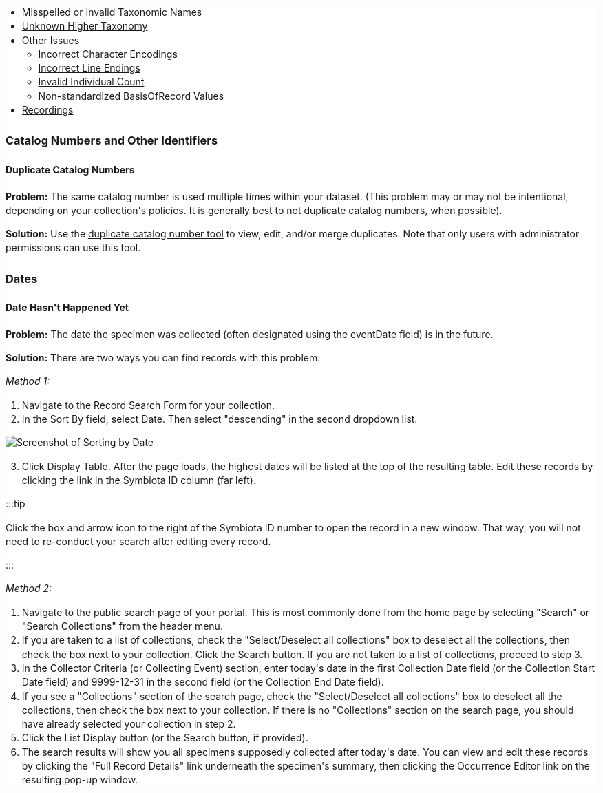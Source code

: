   - [Misspelled or Invalid Taxonomic Names](/docs/Editor_Guide/data_quality_toolkit#misspelled-or-invalid-taxonomic-names)
  - [Unknown Higher Taxonomy](/docs/Editor_Guide/data_quality_toolkit#unknown-higher-taxonomy)
- [Other Issues](/docs/Editor_Guide/data_quality_toolkit#other-issues)
  - [Incorrect Character Encodings](/docs/Editor_Guide/data_quality_toolkit#incorrect-character-encodings)
  - [Incorrect Line Endings](/docs/Editor_Guide/data_quality_toolkit#incorrect-line-endings)
  - [Invalid Individual Count](/docs/Editor_Guide/data_quality_toolkit#invalid-individual-count)
  - [Non-standardized BasisOfRecord Values](/docs/Editor_Guide/data_quality_toolkit#non-standardized-basisofrecord-values)
- [Recordings](/docs/Editor_Guide/data_quality_toolkit#recordings)

### Catalog Numbers and Other Identifiers

#### Duplicate Catalog Numbers

**Problem:** The same catalog number is used multiple times within your dataset. (This problem may or may not be intentional, depending on your collection's policies. It is generally best to not duplicate catalog numbers, when possible).

**Solution:** Use the [duplicate catalog number tool](/docs/Collection_Manager_Guide/Data_Cleaning/duplicate_catalog_numbers) to view, edit, and/or merge duplicates. Note that only users with administrator permissions can use this tool.

### Dates

#### Date Hasn't Happened Yet

**Problem:** The date the specimen was collected (often designated using the [eventDate](https://dwc.tdwg.org/terms/#dwc:eventDate) field) is in the future.

**Solution:** There are two ways you can find records with this problem:

_Method 1:_

1. Navigate to the [Record Search Form](/docs/Editor_Guide/Editing_Searching_Records) for your collection.
2. In the Sort By field, select Date. Then select "descending" in the second dropdown list.

![Screenshot of Sorting by Date](/img/SortByDateDescending.png)

3. Click Display Table. After the page loads, the highest dates will be listed at the top of the resulting table. Edit these records by clicking the link in the Symbiota ID column (far left).

:::tip

Click the box and arrow icon to the right of the Symbiota ID number to open the record in a new window. That way, you will not need to re-conduct your search after editing every record.

:::

_Method 2:_

1. Navigate to the public search page of your portal. This is most commonly done from the home page by selecting "Search" or "Search Collections" from the header menu.
2. If you are taken to a list of collections, check the "Select/Deselect all collections" box to deselect all the collections, then check the box next to your collection. Click the Search button. If you are not taken to a list of collections, proceed to step 3.
3. In the Collector Criteria (or Collecting Event) section, enter today's date in the first Collection Date field (or the Collection Start Date field) and 9999-12-31 in the second field (or the Collection End Date field).
4. If you see a "Collections" section of the search page, check the "Select/Deselect all collections" box to deselect all the collections, then check the box next to your collection. If there is no "Collections" section on the search page, you should have already selected your collection in step 2.
5. Click the List Display button (or the Search button, if provided).
6. The search results will show you all specimens supposedly collected after today's date. You can view and edit these records by clicking the "Full Record Details" link underneath the specimen's summary, then clicking the Occurrence Editor link on the resulting pop-up window.
